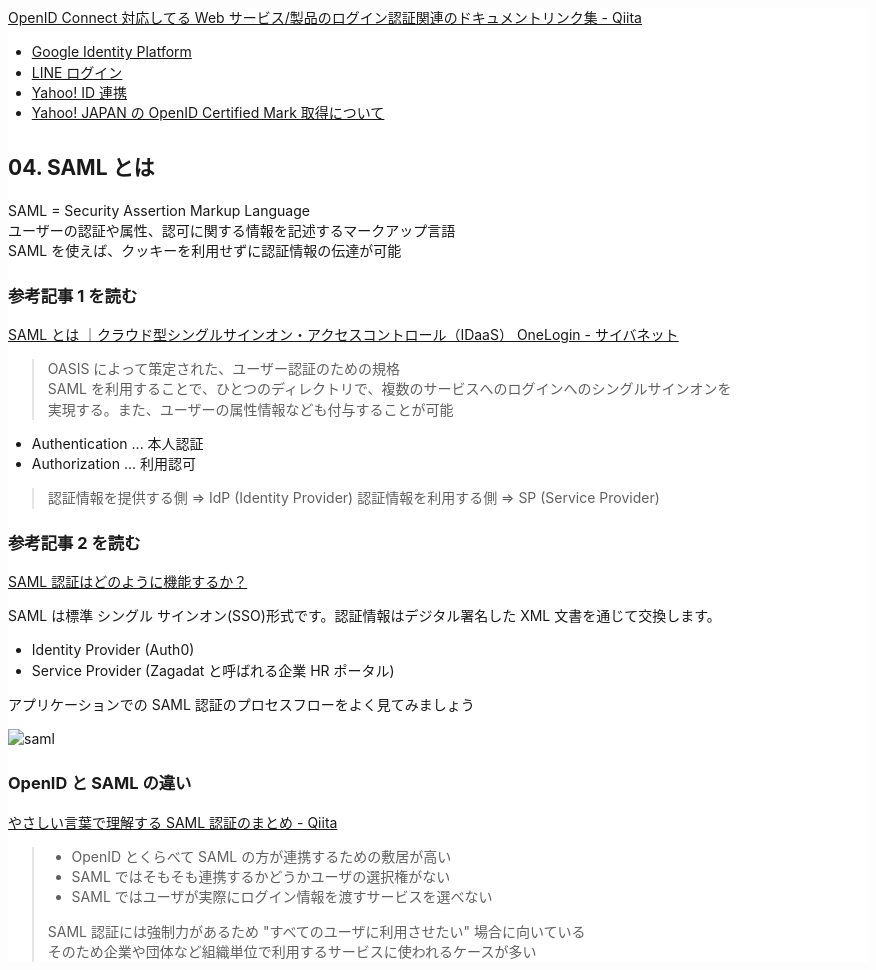 [OpenID Connect 対応してる Web サービス/製品のログイン認証関連のドキュメントリンク集 \- Qiita](https://qiita.com/minamijoyo/items/62c90abd7785820705eb)

- [Google Identity Platform](https://developers.google.com/identity/protocols/OpenIDConnect)
- [LINE ログイン](https://developers.line.me/ja/docs/line-login/overview/)
- [Yahoo! ID 連携](https://developer.yahoo.co.jp/yconnect/)
- [Yahoo! JAPAN の OpenID Certified Mark 取得について](https://www.slideshare.net/kura_lab/yahoo-japanopenid-certified-mark)

## 04. SAML とは

SAML = Security Assertion Markup Language\
ユーザーの認証や属性、認可に関する情報を記述するマークアップ言語\
SAML を使えば、クッキーを利用せずに認証情報の伝達が可能

### 参考記事 1 を読む

[SAML とは ｜クラウド型シングルサインオン・アクセスコントロール（IDaaS） OneLogin \- サイバネット](https://www.cybernet.co.jp/onelogin/function/saml.html)

> OASIS によって策定された、ユーザー認証のための規格\
> SAML を利用することで、ひとつのディレクトリで、複数のサービスへのログインへのシングルサインオンを\
> 実現する。また、ユーザーの属性情報なども付与することが可能

- Authentication ... 本人認証
- Authorization ... 利用認可

> 認証情報を提供する側 => IdP (Identity Provider)
> 認証情報を利用する側 => SP (Service Provider)

### 参考記事 2 を読む

[SAML 認証はどのように機能するか？](https://auth0.com/blog/jp-how-saml-authentication-works/)

SAML は標準 シングル サインオン(SSO)形式です。認証情報はデジタル署名した XML 文書を通じて交換します。

- Identity Provider (Auth0)
- Service Provider (Zagadat と呼ばれる企業 HR ポータル)

アプリケーションでの SAML 認証のプロセスフローをよく見てみましょう

![saml](https://imgur.com/btmVYIr.png)

### OpenID と SAML の違い

[やさしい言葉で理解する SAML 認証のまとめ \- Qiita](https://qiita.com/pasta_kun/items/4a57bd3b71ac8bf5d736)

> - OpenID とくらべて SAML の方が連携するための敷居が高い
> - SAML ではそもそも連携するかどうかユーザの選択権がない
> - SAML ではユーザが実際にログイン情報を渡すサービスを選べない
>
> SAML 認証には強制力があるため "すべてのユーザに利用させたい" 場合に向いている\
> そのため企業や団体など組織単位で利用するサービスに使われるケースが多い
